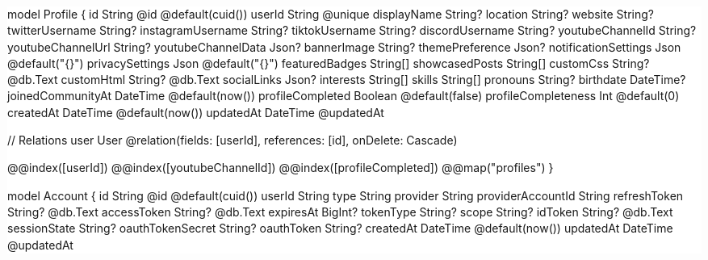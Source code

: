 model Profile {
  id                  String    @id @default(cuid())
  userId              String    @unique
  displayName         String?
  location            String?
  website             String?
  twitterUsername     String?
  instagramUsername   String?
  tiktokUsername      String?
  discordUsername     String?
  youtubeChannelId    String?
  youtubeChannelUrl   String?
  youtubeChannelData  Json?
  bannerImage         String?
  themePreference     Json?
  notificationSettings Json     @default("{}")
  privacySettings     Json     @default("{}")
  featuredBadges      String[]
  showcasedPosts      String[]
  customCss           String?   @db.Text
  customHtml          String?   @db.Text
  socialLinks         Json?
  interests           String[]
  skills              String[]
  pronouns            String?
  birthdate           DateTime?
  joinedCommunityAt   DateTime  @default(now())
  profileCompleted    Boolean   @default(false)
  profileCompleteness Int       @default(0)
  createdAt           DateTime  @default(now())
  updatedAt           DateTime  @updatedAt

  // Relations
  user User @relation(fields: [userId], references: [id], onDelete: Cascade)

  @@index([userId])
  @@index([youtubeChannelId])
  @@index([profileCompleted])
  @@map("profiles")
}

model Account {
  id                String    @id @default(cuid())
  userId            String
  type              String
  provider          String
  providerAccountId String
  refreshToken      String?   @db.Text
  accessToken       String?   @db.Text
  expiresAt         BigInt?
  tokenType         String?
  scope             String?
  idToken           String?   @db.Text
  sessionState      String?
  oauthTokenSecret  String?
  oauthToken        String?
  createdAt         DateTime  @default(now())
  updatedAt         DateTime  @updatedAt
